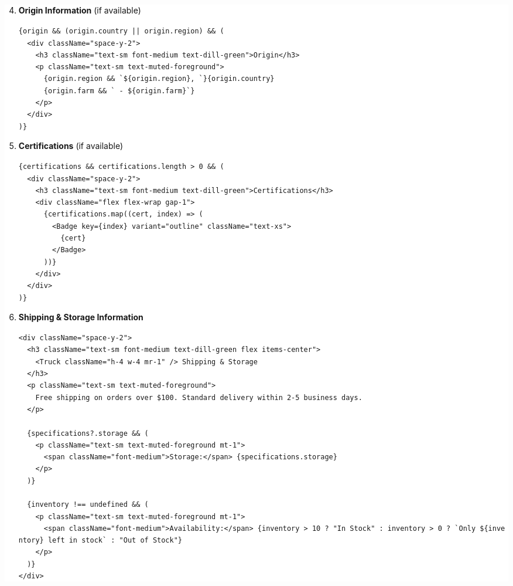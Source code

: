 4. **Origin Information** (if available)
   ```tsx
   {origin && (origin.country || origin.region) && (
     <div className="space-y-2">
       <h3 className="text-sm font-medium text-dill-green">Origin</h3>
       <p className="text-sm text-muted-foreground">
         {origin.region && `${origin.region}, `}{origin.country}
         {origin.farm && ` - ${origin.farm}`}
       </p>
     </div>
   )}
   ```

5. **Certifications** (if available)
   ```tsx
   {certifications && certifications.length > 0 && (
     <div className="space-y-2">
       <h3 className="text-sm font-medium text-dill-green">Certifications</h3>
       <div className="flex flex-wrap gap-1">
         {certifications.map((cert, index) => (
           <Badge key={index} variant="outline" className="text-xs">
             {cert}
           </Badge>
         ))}
       </div>
     </div>
   )}
   ```

6. **Shipping & Storage Information**
   ```tsx
   <div className="space-y-2">
     <h3 className="text-sm font-medium text-dill-green flex items-center">
       <Truck className="h-4 w-4 mr-1" /> Shipping & Storage
     </h3>
     <p className="text-sm text-muted-foreground">
       Free shipping on orders over $100. Standard delivery within 2-5 business days.
     </p>
     
     {specifications?.storage && (
       <p className="text-sm text-muted-foreground mt-1">
         <span className="font-medium">Storage:</span> {specifications.storage}
       </p>
     )}

     {inventory !== undefined && (
       <p className="text-sm text-muted-foreground mt-1">
         <span className="font-medium">Availability:</span> {inventory > 10 ? "In Stock" : inventory > 0 ? `Only ${inventory} left in stock` : "Out of Stock"}
       </p>
     )}
   </div>
   ```
